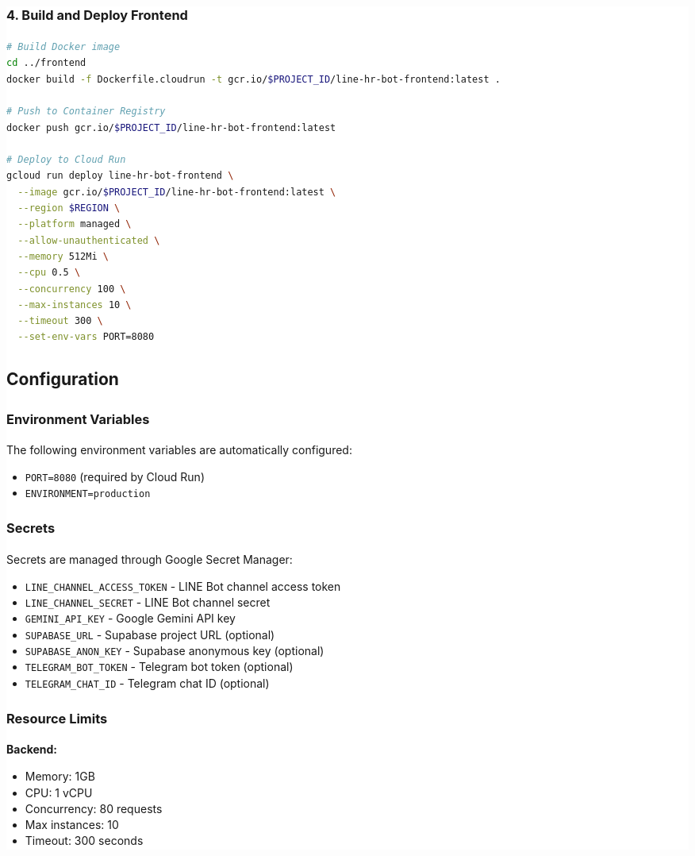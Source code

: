 ### 4. Build and Deploy Frontend

```bash
# Build Docker image
cd ../frontend
docker build -f Dockerfile.cloudrun -t gcr.io/$PROJECT_ID/line-hr-bot-frontend:latest .

# Push to Container Registry
docker push gcr.io/$PROJECT_ID/line-hr-bot-frontend:latest

# Deploy to Cloud Run
gcloud run deploy line-hr-bot-frontend \
  --image gcr.io/$PROJECT_ID/line-hr-bot-frontend:latest \
  --region $REGION \
  --platform managed \
  --allow-unauthenticated \
  --memory 512Mi \
  --cpu 0.5 \
  --concurrency 100 \
  --max-instances 10 \
  --timeout 300 \
  --set-env-vars PORT=8080
```

## Configuration

### Environment Variables

The following environment variables are automatically configured:

- `PORT=8080` (required by Cloud Run)
- `ENVIRONMENT=production`

### Secrets

Secrets are managed through Google Secret Manager:

- `LINE_CHANNEL_ACCESS_TOKEN` - LINE Bot channel access token
- `LINE_CHANNEL_SECRET` - LINE Bot channel secret
- `GEMINI_API_KEY` - Google Gemini API key
- `SUPABASE_URL` - Supabase project URL (optional)
- `SUPABASE_ANON_KEY` - Supabase anonymous key (optional)
- `TELEGRAM_BOT_TOKEN` - Telegram bot token (optional)
- `TELEGRAM_CHAT_ID` - Telegram chat ID (optional)

### Resource Limits

**Backend:**
- Memory: 1GB
- CPU: 1 vCPU
- Concurrency: 80 requests
- Max instances: 10
- Timeout: 300 seconds
